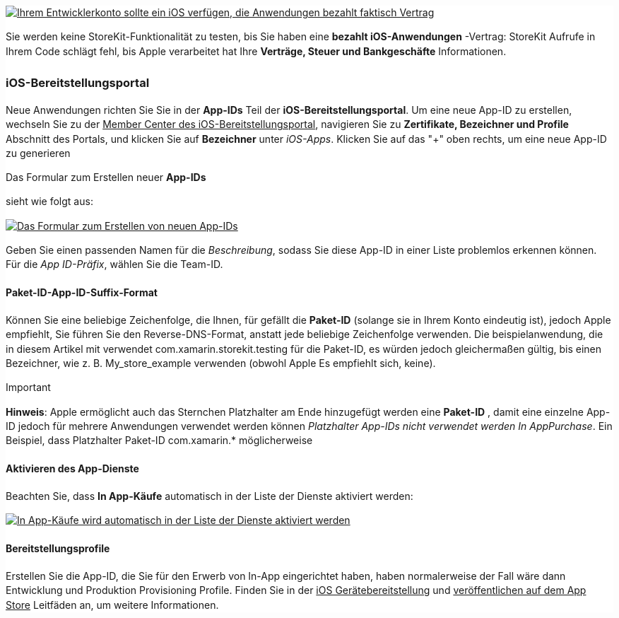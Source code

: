  [![](in-app-purchase-basics-and-configuration-images/image3.png "Ihrem Entwicklerkonto sollte ein iOS verfügen, die Anwendungen bezahlt faktisch Vertrag")](in-app-purchase-basics-and-configuration-images/image3.png#lightbox)

Sie werden keine StoreKit-Funktionalität zu testen, bis Sie haben eine **bezahlt iOS-Anwendungen** -Vertrag: StoreKit Aufrufe in Ihrem Code schlägt fehl, bis Apple verarbeitet hat Ihre **Verträge, Steuer und Bankgeschäfte** Informationen.

### <a name="ios-provisioning-portal"></a>iOS-Bereitstellungsportal

Neue Anwendungen richten Sie Sie in der **App-IDs** Teil der **iOS-Bereitstellungsportal**. Um eine neue App-ID zu erstellen, wechseln Sie zu der [Member Center des iOS-Bereitstellungsportal](https://developer.apple.com/membercenter/index.action), navigieren Sie zu **Zertifikate, Bezeichner und Profile** Abschnitt des Portals, und klicken Sie auf **Bezeichner** unter *iOS-Apps*. Klicken Sie auf das "+" oben rechts, um eine neue App-ID zu generieren


Das Formular zum Erstellen neuer **App-IDs**

 sieht wie folgt aus:

 [![](in-app-purchase-basics-and-configuration-images/image4.png "Das Formular zum Erstellen von neuen App-IDs")](in-app-purchase-basics-and-configuration-images/image4.png#lightbox)

Geben Sie einen passenden Namen für die *Beschreibung*, sodass Sie diese App-ID in einer Liste problemlos erkennen können. Für die *App ID-Präfix*, wählen Sie die Team-ID.

#### <a name="bundle-identifierapp-id-suffix-format"></a>Paket-ID-App-ID-Suffix-Format

Können Sie eine beliebige Zeichenfolge, die Ihnen, für gefällt die **Paket-ID** (solange sie in Ihrem Konto eindeutig ist), jedoch Apple empfiehlt, Sie führen Sie den Reverse-DNS-Format, anstatt jede beliebige Zeichenfolge verwenden. Die beispielanwendung, die in diesem Artikel mit verwendet com.xamarin.storekit.testing für die Paket-ID, es würden jedoch gleichermaßen gültig, bis einen Bezeichner, wie z. B. My_store_example verwenden (obwohl Apple Es empfiehlt sich, keine).

> [!IMPORTANT]
> **Hinweis**: Apple ermöglicht auch das Sternchen Platzhalter am Ende hinzugefügt werden eine **Paket-ID** , damit eine einzelne App-ID jedoch für mehrere Anwendungen verwendet werden können _Platzhalter App-IDs nicht verwendet werden In AppPurchase_. Ein Beispiel, dass Platzhalter Paket-ID com.xamarin.* möglicherweise

#### <a name="enabling-app-services"></a>Aktivieren des App-Dienste

Beachten Sie, dass **In App-Käufe** automatisch in der Liste der Dienste aktiviert werden:

 [![](in-app-purchase-basics-and-configuration-images/image5.png "In App-Käufe wird automatisch in der Liste der Dienste aktiviert werden")](in-app-purchase-basics-and-configuration-images/image5.png#lightbox)

#### <a name="provisioning-profiles"></a>Bereitstellungsprofile

Erstellen Sie die App-ID, die Sie für den Erwerb von In-App eingerichtet haben, haben normalerweise der Fall wäre dann Entwicklung und Produktion Provisioning Profile. Finden Sie in der [iOS Gerätebereitstellung](~/ios/get-started/installation/device-provisioning/index.md) und [veröffentlichen auf dem App Store](~/ios/deploy-test/app-distribution/app-store-distribution/publishing-to-the-app-store.md) Leitfäden an, um weitere Informationen.
